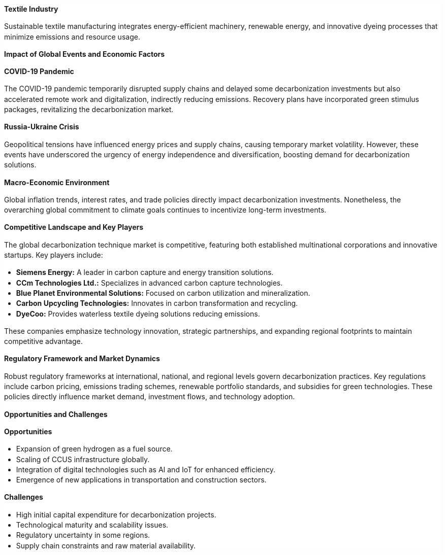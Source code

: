 **Textile Industry**

Sustainable textile manufacturing integrates energy-efficient machinery, renewable energy, and innovative dyeing processes that minimize emissions and resource usage.

**Impact of Global Events and Economic Factors**

**COVID-19 Pandemic**

The COVID-19 pandemic temporarily disrupted supply chains and delayed some decarbonization investments but also accelerated remote work and digitalization, indirectly reducing emissions. Recovery plans have incorporated green stimulus packages, revitalizing the decarbonization market.

**Russia-Ukraine Crisis**

Geopolitical tensions have influenced energy prices and supply chains, causing temporary market volatility. However, these events have underscored the urgency of energy independence and diversification, boosting demand for decarbonization solutions.

**Macro-Economic Environment**

Global inflation trends, interest rates, and trade policies directly impact decarbonization investments. Nonetheless, the overarching global commitment to climate goals continues to incentivize long-term investments.

**Competitive Landscape and Key Players**

The global decarbonization technique market is competitive, featuring both established multinational corporations and innovative startups. Key players include:

- **Siemens Energy:** A leader in carbon capture and energy transition solutions.
- **CCm Technologies Ltd.:** Specializes in advanced carbon capture technologies.
- **Blue Planet Environmental Solutions:** Focused on carbon utilization and mineralization.
- **Carbon Upcycling Technologies:** Innovates in carbon transformation and recycling.
- **DyeCoo:** Provides waterless textile dyeing solutions reducing emissions.

These companies emphasize technology innovation, strategic partnerships, and expanding regional footprints to maintain competitive advantage.

**Regulatory Framework and Market Dynamics**

Robust regulatory frameworks at international, national, and regional levels govern decarbonization practices. Key regulations include carbon pricing, emissions trading schemes, renewable portfolio standards, and subsidies for green technologies. These policies directly influence market demand, investment flows, and technology adoption.

**Opportunities and Challenges**

**Opportunities**

- Expansion of green hydrogen as a fuel source.
- Scaling of CCUS infrastructure globally.
- Integration of digital technologies such as AI and IoT for enhanced efficiency.
- Emergence of new applications in transportation and construction sectors.

**Challenges**

- High initial capital expenditure for decarbonization projects.
- Technological maturity and scalability issues.
- Regulatory uncertainty in some regions.
- Supply chain constraints and raw material availability.
